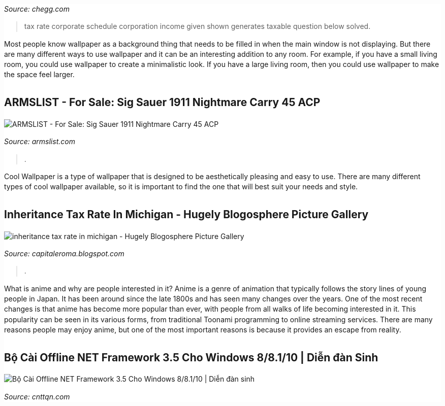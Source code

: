 _Source: chegg.com_

>tax rate corporate schedule corporation income given shown generates taxable question below solved. 

	

Most people know wallpaper as a background thing that needs to be filled in when the main window is not displaying. But there are many different ways to use wallpaper and it can be an interesting addition to any room. For example, if you have a small living room, you could use wallpaper to create a minimalistic look. If you have a large living room, then you could use wallpaper to make the space feel larger.

    
## ARMSLIST - For Sale: Sig Sauer 1911 Nightmare Carry 45 ACP

<img loading=lazy src="https://s3.amazonaws.com/mgm-content/sites/armslist/uploads/posts/2020/03/11/11325774_01_sig_sauer_1911_nightmare_carry_640.jpg" onerror="this.onerror=null;this.src='https://tse2.mm.bing.net/th?id=OIP.9lrjuY72eUk1RDK88iDyvwHaFj&amp;pid=15.1';" alt="ARMSLIST - For Sale: Sig Sauer 1911 Nightmare Carry 45 ACP">

_Source: armslist.com_

>. 

	

Cool Wallpaper is a type of wallpaper that is designed to be aesthetically pleasing and easy to use. There are many different types of cool wallpaper available, so it is important to find the one that will best suit your needs and style.

    
## Inheritance Tax Rate In Michigan - Hugely Blogosphere Picture Gallery

<img loading=lazy src="https://i.pinimg.com/originals/fa/aa/9c/faaa9c974aac68c7d899bf4a37db7df2.jpg" onerror="this.onerror=null;this.src='https://tse1.mm.bing.net/th?id=OIP.uNJqQ4sK7aGcAk_JvpVSfAHaEc&amp;pid=15.1';" alt="inheritance tax rate in michigan - Hugely Blogosphere Picture Gallery">

_Source: capitaleroma.blogspot.com_

>. 

	

What is anime and why are people interested in it?
Anime is a genre of animation that typically follows the story lines of young people in Japan. It has been around since the late 1800s and has seen many changes over the years. One of the most recent changes is that anime has become more popular than ever, with people from all walks of life becoming interested in it. This popularity can be seen in its various forms, from traditional Toonami programming to online streaming services. There are many reasons people may enjoy anime, but one of the most important reasons is because it provides an escape from reality.

    
## Bộ Cài Offline NET Framework 3.5 Cho Windows 8/8.1/10 | Diễn đàn Sinh

<img loading=lazy src="https://cnttqn.com/attachments/download-net-framework-4-6-2-full-offline-jpg.9764.html" onerror="this.onerror=null;this.src='https://tse3.mm.bing.net/th?id=OIP.Jni3rX3NnYTp8MEb8Nh7_gHaEH&amp;pid=15.1';" alt="Bộ Cài Offline NET Framework 3.5 Cho Windows 8/8.1/10 | Diễn đàn sinh">

_Source: cnttqn.com_
